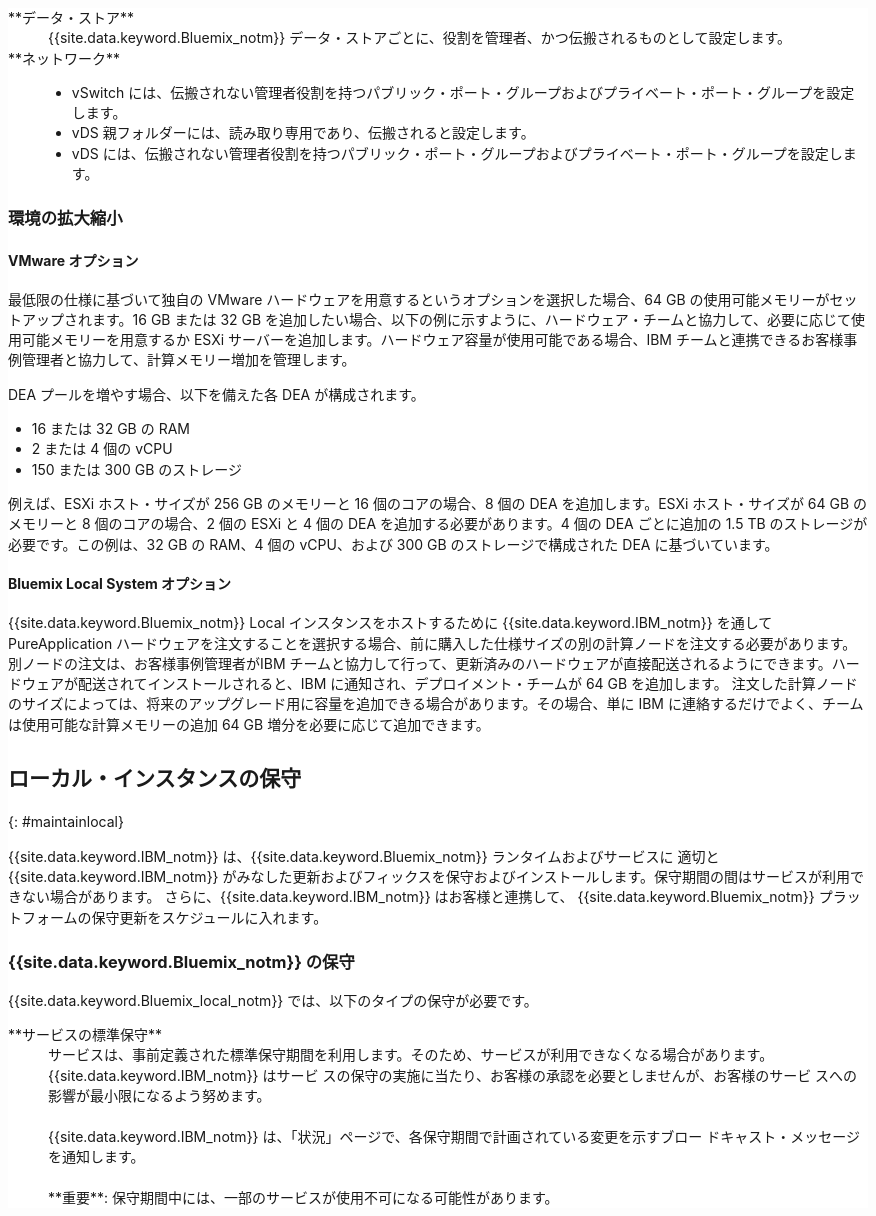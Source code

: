 <dt>**データ・ストア**</dt>
<dd>{{site.data.keyword.Bluemix_notm}} データ・ストアごとに、役割を管理者、かつ伝搬されるものとして設定します。</dd>
<dt>**ネットワーク**</dt>
<dd><ul>
<li>vSwitch には、伝搬されない管理者役割を持つパブリック・ポート・グループおよびプライベート・ポート・グループを設定します。</li>
<li>vDS 親フォルダーには、読み取り専用であり、伝搬されると設定します。</li>
<li>vDS には、伝搬されない管理者役割を持つパブリック・ポート・グループおよびプライベート・ポート・グループを設定します。</li>
</ul>
</dd>
</dl>

### 環境の拡大縮小

#### VMware オプション

最低限の仕様に基づいて独自の VMware ハードウェアを用意するというオプションを選択した場合、64 GB の使用可能メモリーがセットアップされます。16 GB または 32 GB を追加したい場合、以下の例に示すように、ハードウェア・チームと協力して、必要に応じて使用可能メモリーを用意するか ESXi サーバーを追加します。ハードウェア容量が使用可能である場合、IBM チームと連携できるお客様事例管理者と協力して、計算メモリー増加を管理します。

DEA プールを増やす場合、以下を備えた各 DEA が構成されます。

- 16 または 32 GB の RAM
- 2 または 4 個の vCPU
- 150 または 300 GB のストレージ

例えば、ESXi ホスト・サイズが 256 GB のメモリーと 16 個のコアの場合、8 個の DEA を追加します。ESXi ホスト・サイズが 64 GB のメモリーと 8 個のコアの場合、2 個の ESXi と 4 個の DEA を追加する必要があります。4 個の DEA ごとに追加の 1.5 TB のストレージが必要です。この例は、32 GB の RAM、4 個の vCPU、および 300 GB のストレージで構成された DEA に基づいています。


#### Bluemix Local System オプション

{{site.data.keyword.Bluemix_notm}} Local インスタンスをホストするために {{site.data.keyword.IBM_notm}} を通して PureApplication ハードウェアを注文することを選択する場合、前に購入した仕様サイズの別の計算ノードを注文する必要があります。別ノードの注文は、お客様事例管理者がIBM チームと協力して行って、更新済みのハードウェアが直接配送されるようにできます。ハードウェアが配送されてインストールされると、IBM に通知され、デプロイメント・チームが 64 GB を追加します。
注文した計算ノードのサイズによっては、将来のアップグレード用に容量を追加できる場合があります。その場合、単に IBM に連絡するだけでよく、チームは使用可能な計算メモリーの追加 64 GB 増分を必要に応じて追加できます。

## ローカル・インスタンスの保守
{: #maintainlocal}

{{site.data.keyword.IBM_notm}} は、{{site.data.keyword.Bluemix_notm}} ランタイムおよびサービスに
適切と {{site.data.keyword.IBM_notm}} がみなした更新およびフィックスを保守およびインストールします。保守期間の間はサービスが利用できない場合があります。
さらに、{{site.data.keyword.IBM_notm}} はお客様と連携して、
{{site.data.keyword.Bluemix_notm}} プラットフォームの保守更新をスケジュールに入れます。

### {{site.data.keyword.Bluemix_notm}} の保守

{{site.data.keyword.Bluemix_local_notm}} では、以下のタイプの保守が必要です。

<dl>
<dt>**サービスの標準保守**</dt>
<dd>サービスは、事前定義された標準保守期間を利用します。そのため、サービスが利用できなくなる場合があります。{{site.data.keyword.IBM_notm}} はサービ
スの保守の実施に当たり、お客様の承認を必要としませんが、お客様のサービ
スへの影響が最小限になるよう努めます。<br />
<br />
{{site.data.keyword.IBM_notm}} は、「状況」ページで、各保守期間で計画されている変更を示すブロー
ドキャスト・メッセージを通知します。<br />
<br />
**重要**: 保守期間中には、一部のサービスが使用不可になる可能性があります。</dd>
